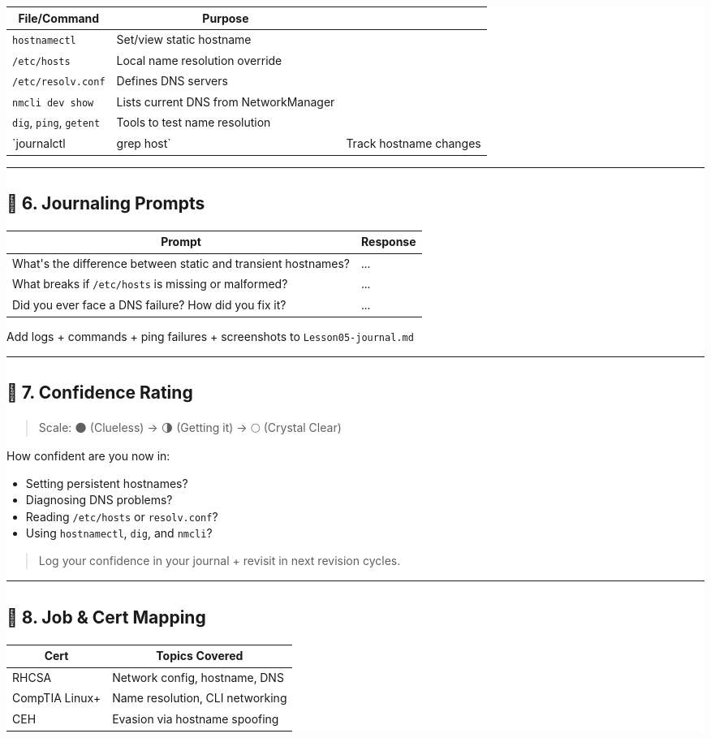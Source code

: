 | File/Command            | Purpose                               |                        |
| ----------------------- | ------------------------------------- | ---------------------- |
| `hostnamectl`           | Set/view static hostname              |                        |
| `/etc/hosts`            | Local name resolution override        |                        |
| `/etc/resolv.conf`      | Defines DNS servers                   |                        |
| `nmcli dev show`        | Lists current DNS from NetworkManager |                        |
| `dig`, `ping`, `getent` | Tools to test name resolution         |                        |
| \`journalctl            | grep host\`                           | Track hostname changes |

---

## 📓 6. Journaling Prompts

| Prompt                                                        | Response |
| ------------------------------------------------------------- | -------- |
| What's the difference between static and transient hostnames? | ...      |
| What breaks if `/etc/hosts` is missing or malformed?          | ...      |
| Did you ever face a DNS failure? How did you fix it?          | ...      |

Add logs + commands + ping failures + screenshots to `Lesson05-journal.md`

---

## 🧠 7. Confidence Rating

> Scale: 🌑 (Clueless) → 🌗 (Getting it) → 🌕 (Crystal Clear)

How confident are you now in:

* Setting persistent hostnames?
* Diagnosing DNS problems?
* Reading `/etc/hosts` or `resolv.conf`?
* Using `hostnamectl`, `dig`, and `nmcli`?

> Log your confidence in your journal + revisit in next revision cycles.

---

## 🧭 8. Job & Cert Mapping

| Cert           | Topics Covered                  |
| -------------- | ------------------------------- |
| RHCSA          | Network config, hostname, DNS   |
| CompTIA Linux+ | Name resolution, CLI networking |
| CEH            | Evasion via hostname spoofing   |
